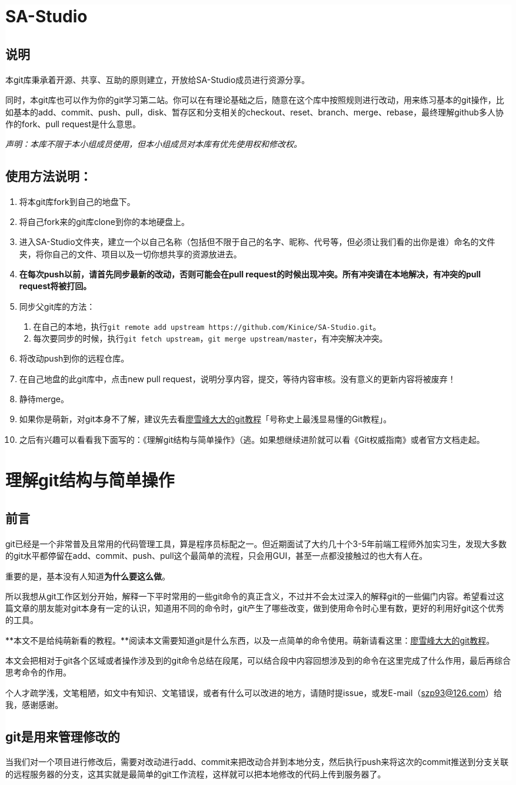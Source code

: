 # SA-Studio

## 说明
本git库秉承着开源、共享、互助的原则建立，开放给SA-Studio成员进行资源分享。

同时，本git库也可以作为你的git学习第二站。你可以在有理论基础之后，随意在这个库中按照规则进行改动，用来练习基本的git操作，比如基本的add、commit、push、pull，disk、暂存区和分支相关的checkout、reset、branch、merge、rebase，最终理解github多人协作的fork、pull request是什么意思。

*声明：本库不限于本小组成员使用，但本小组成员对本库有优先使用权和修改权。*

## 使用方法说明：

1. 将本git库fork到自己的地盘下。
2. 将自己fork来的git库clone到你的本地硬盘上。
3. 进入SA-Studio文件夹，建立一个以自己名称（包括但不限于自己的名字、昵称、代号等，但必须让我们看的出你是谁）命名的文件夹，将你自己的文件、项目以及一切你想共享的资源放进去。
4. **在每次push以前，请首先同步最新的改动，否则可能会在pull request的时候出现冲突。所有冲突请在本地解决，有冲突的pull request将被打回。**
5. 同步父git库的方法：

	1. 在自己的本地，执行`git remote add upstream https://github.com/Kinice/SA-Studio.git`。
	2. 每次要同步的时候，执行`git fetch upstream`，`git merge upstream/master`，有冲突解决冲突。
6. 将改动push到你的远程仓库。
7. 在自己地盘的此git库中，点击new pull request，说明分享内容，提交，等待内容审核。没有意义的更新内容将被废弃！
8. 静待merge。
9. 如果你是萌新，对git本身不了解，建议先去看[廖雪峰大大的git教程](https://www.liaoxuefeng.com/wiki/0013739516305929606dd18361248578c67b8067c8c017b000)「号称史上最浅显易懂的Git教程」。
9. 之后有兴趣可以看看我下面写的：《理解git结构与简单操作》（逃。如果想继续进阶就可以看《Git权威指南》或者官方文档走起。

# 理解git结构与简单操作

## 前言

git已经是一个非常普及且常用的代码管理工具，算是程序员标配之一。但近期面试了大约几十个3-5年前端工程师外加实习生，发现大多数的git水平都停留在add、commit、push、pull这个最简单的流程，只会用GUI，甚至一点都没接触过的也大有人在。

重要的是，基本没有人知道**为什么要这么做**。

所以我想从git工作区划分开始，解释一下平时常用的一些git命令的真正含义，不过并不会太过深入的解释git的一些偏门内容。希望看过这篇文章的朋友能对git本身有一定的认识，知道用不同的命令时，git产生了哪些改变，做到使用命令时心里有数，更好的利用好git这个优秀的工具。

**本文不是给纯萌新看的教程。**阅读本文需要知道git是什么东西，以及一点简单的命令使用。萌新请看这里：[廖雪峰大大的git教程](https://www.liaoxuefeng.com/wiki/0013739516305929606dd18361248578c67b8067c8c017b000)。

本文会把相对于git各个区域或者操作涉及到的git命令总结在段尾，可以结合段中内容回想涉及到的命令在这里完成了什么作用，最后再综合思考命令的作用。

个人才疏学浅，文笔粗陋，如文中有知识、文笔错误，或者有什么可以改进的地方，请随时提issue，或发E-mail（szp93@126.com）给我，感谢感谢。

## git是用来管理修改的

当我们对一个项目进行修改后，需要对改动进行add、commit来把改动合并到本地分支，然后执行push来将这次的commit推送到分支关联的远程服务器的分支，这其实就是最简单的git工作流程，这样就可以把本地修改的代码上传到服务器了。
